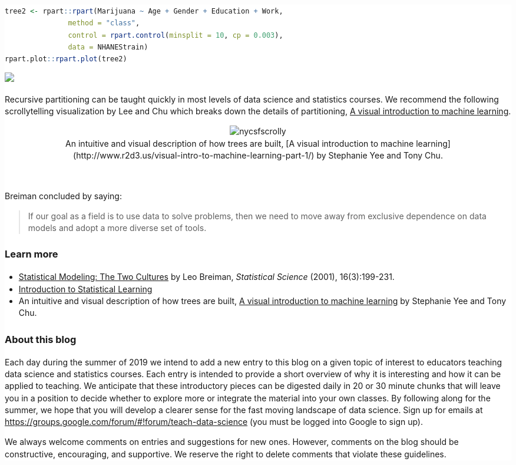 

```r
tree2 <- rpart::rpart(Marijuana ~ Age + Gender + Education + Work, 
               method = "class", 
               control = rpart.control(minsplit = 10, cp = 0.003),
               data = NHANEStrain)
rpart.plot::rpart.plot(tree2)
```

<img src="twocultures_files/figure-html/unnamed-chunk-3-1.png" width="672" />


Recursive partitioning can be taught quickly in most levels of data science and statistics courses.   We recommend the following scrollytelling visualization by Lee and Chu which breaks down the details of partitioning, [A visual introduction to machine learning](http://www.r2d3.us/visual-intro-to-machine-learning-part-1/).<br>

<center>
<figure>
<img alt = 'nycsfscrolly' width='600' src='/post/twocultures/nycsf.png' />
<figcaption>  An intuitive and visual description of how trees are built, [A visual introduction to machine learning](http://www.r2d3.us/visual-intro-to-machine-learning-part-1/) by Stephanie Yee and Tony Chu.
</figcaption></figure>
</center> <br>


Breiman concluded by saying: 

> If our goal as a field is to use data to solve problems, then we need to move away from exclusive dependence on data models and adopt a more diverse set of tools.


### Learn more

- [Statistical Modeling: The Two Cultures](https://projecteuclid.org/download/pdf_1/euclid.ss/1009213726) by Leo Breiman, *Statistical Science* (2001), 16(3):199-231.
- [Introduction to Statistical Learning](http://www.statlearning.com)
- An intuitive and visual description of how trees are built, [A visual introduction to machine learning](http://www.r2d3.us/visual-intro-to-machine-learning-part-1/) by Stephanie Yee and Tony Chu.

### About this blog 

Each day during the summer of 2019 we intend to add a new entry to this blog on a given topic of interest to educators teaching data science and statistics courses. Each entry is intended to provide a short overview of why it is interesting and how it can be applied to teaching. We anticipate that these introductory pieces can be digested daily in 20 or 30 minute chunks that will leave you in a position to decide whether to explore more or integrate the material into your own classes. By following along for the summer, we hope that you will develop a clearer sense for the fast moving landscape of data science. Sign up for emails at https://groups.google.com/forum/#!forum/teach-data-science (you must be logged into Google to sign up).

We always welcome comments on entries and suggestions for new ones.  However, comments on the blog should be constructive, encouraging, and supportive.  We reserve the right to delete comments that violate these guidelines.
